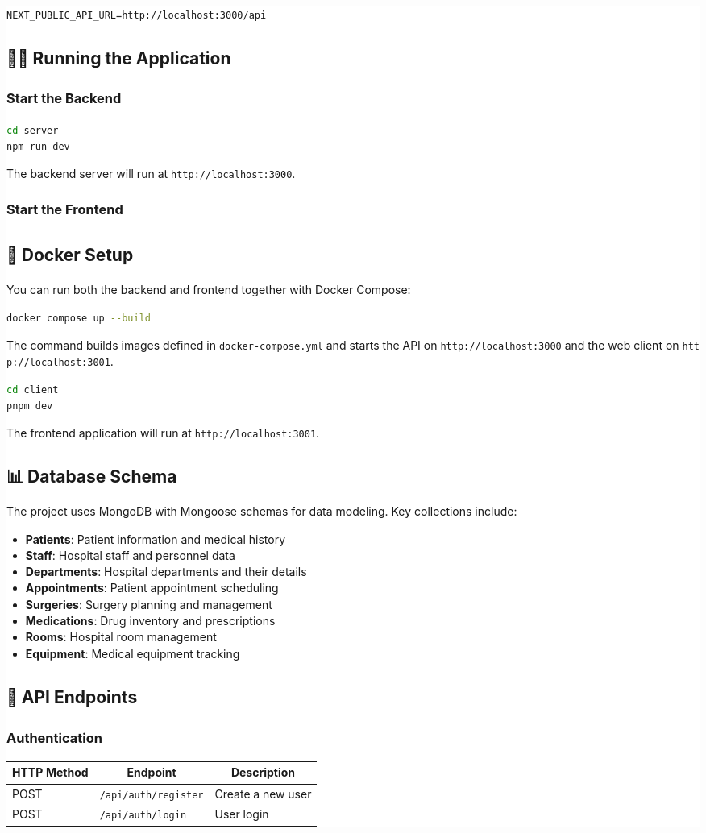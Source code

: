 ```plaintext
NEXT_PUBLIC_API_URL=http://localhost:3000/api
```

## 🏃‍♂️ Running the Application

### Start the Backend

```bash
cd server
npm run dev
```

The backend server will run at `http://localhost:3000`.

### Start the Frontend

## 🐳 Docker Setup

You can run both the backend and frontend together with Docker Compose:

```bash
docker compose up --build
```

The command builds images defined in `docker-compose.yml` and starts the API on `http://localhost:3000` and the web client on `http://localhost:3001`.

```bash
cd client
pnpm dev
```

The frontend application will run at `http://localhost:3001`.

## 📊 Database Schema

The project uses MongoDB with Mongoose schemas for data modeling. Key collections include:

- **Patients**: Patient information and medical history
- **Staff**: Hospital staff and personnel data
- **Departments**: Hospital departments and their details
- **Appointments**: Patient appointment scheduling
- **Surgeries**: Surgery planning and management
- **Medications**: Drug inventory and prescriptions
- **Rooms**: Hospital room management
- **Equipment**: Medical equipment tracking

## 🔧 API Endpoints

### Authentication
| HTTP Method | Endpoint | Description |
|------------|----------|-------------|
| POST | `/api/auth/register` | Create a new user |
| POST | `/api/auth/login` | User login |
